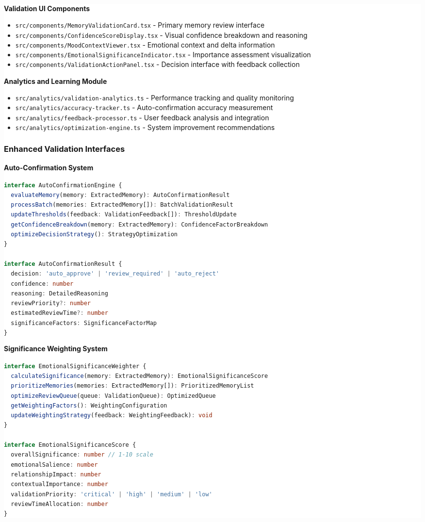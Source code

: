 **Validation UI Components**

- `src/components/MemoryValidationCard.tsx` - Primary memory review interface
- `src/components/ConfidenceScoreDisplay.tsx` - Visual confidence breakdown and reasoning
- `src/components/MoodContextViewer.tsx` - Emotional context and delta information
- `src/components/EmotionalSignificanceIndicator.tsx` - Importance assessment visualization
- `src/components/ValidationActionPanel.tsx` - Decision interface with feedback collection

**Analytics and Learning Module**

- `src/analytics/validation-analytics.ts` - Performance tracking and quality monitoring
- `src/analytics/accuracy-tracker.ts` - Auto-confirmation accuracy measurement
- `src/analytics/feedback-processor.ts` - User feedback analysis and integration
- `src/analytics/optimization-engine.ts` - System improvement recommendations

### Enhanced Validation Interfaces

**Auto-Confirmation System**

```typescript
interface AutoConfirmationEngine {
  evaluateMemory(memory: ExtractedMemory): AutoConfirmationResult
  processBatch(memories: ExtractedMemory[]): BatchValidationResult
  updateThresholds(feedback: ValidationFeedback[]): ThresholdUpdate
  getConfidenceBreakdown(memory: ExtractedMemory): ConfidenceFactorBreakdown
  optimizeDecisionStrategy(): StrategyOptimization
}

interface AutoConfirmationResult {
  decision: 'auto_approve' | 'review_required' | 'auto_reject'
  confidence: number
  reasoning: DetailedReasoning
  reviewPriority?: number
  estimatedReviewTime?: number
  significanceFactors: SignificanceFactorMap
}
```

**Significance Weighting System**

```typescript
interface EmotionalSignificanceWeighter {
  calculateSignificance(memory: ExtractedMemory): EmotionalSignificanceScore
  prioritizeMemories(memories: ExtractedMemory[]): PrioritizedMemoryList
  optimizeReviewQueue(queue: ValidationQueue): OptimizedQueue
  getWeightingFactors(): WeightingConfiguration
  updateWeightingStrategy(feedback: WeightingFeedback): void
}

interface EmotionalSignificanceScore {
  overallSignificance: number // 1-10 scale
  emotionalSalience: number
  relationshipImpact: number
  contextualImportance: number
  validationPriority: 'critical' | 'high' | 'medium' | 'low'
  reviewTimeAllocation: number
}
```
